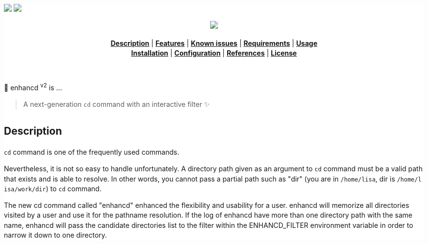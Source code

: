 [version-badge]: https://img.shields.io/github/tag/b4b4r07/enhancd.svg?style=flat-square
[version-link]: https://github.com/b4b4r07/enhancd/releases
[travis-badge]: https://img.shields.io/travis/b4b4r07/enhancd/master.svg?style=flat-square
[travis-link]: https://travis-ci.org/b4b4r07/enhancd
[awk-link]: http://pubs.opengroup.org/onlinepubs/9699919799/utilities/awk.html
[license-link]: http://b4b4r07.mit-license.org

[![][travis-badge]][travis-link] [![][version-badge]][version-link]

<a href="top"></a>

<p align="center">
<img src="https://user-images.githubusercontent.com/4442708/58421159-3e63fc80-80ca-11e9-9621-9fe139924411.png">
</p>

<p align="center">
<b><a href="#description">Description</a></b>
|
<b><a href="#features">Features</a></b>
|
<b><a href="#issues">Known issues</a></b>
|
<b><a href="#requirements">Requirements</a></b>
|
<b><a href="#usage">Usage</a></b>
<br>
<b><a href="#installation">Installation</a></b>
|
<b><a href="#configuration">Configuration</a></b>
|
<b><a href="#references">References</a></b>
|
<b><a href="#license">License</a></b>
</p>

<br>

:rocket: enhancd <sup>v2</sup> is ...

> A next-generation `cd` command with an interactive filter :sparkles:

## Description

`cd` command is one of the frequently used commands.

Nevertheless, it is not so easy to handle unfortunately. A directory path given as an argument to `cd` command must be a valid path that exists and is able to resolve. In other words, you cannot pass a partial path such as "dir" (you are in `/home/lisa`, dir is `/home/lisa/work/dir`) to `cd` command.

The new cd command called "enhancd" enhanced the flexibility and usability for a user. enhancd will memorize all directories visited by a user and use it for the pathname resolution. If the log of enhancd have more than one directory path with the same name, enhancd will pass the candidate directories list to the filter within the ENHANCD_FILTER environment variable in order to narrow it down to one directory.
